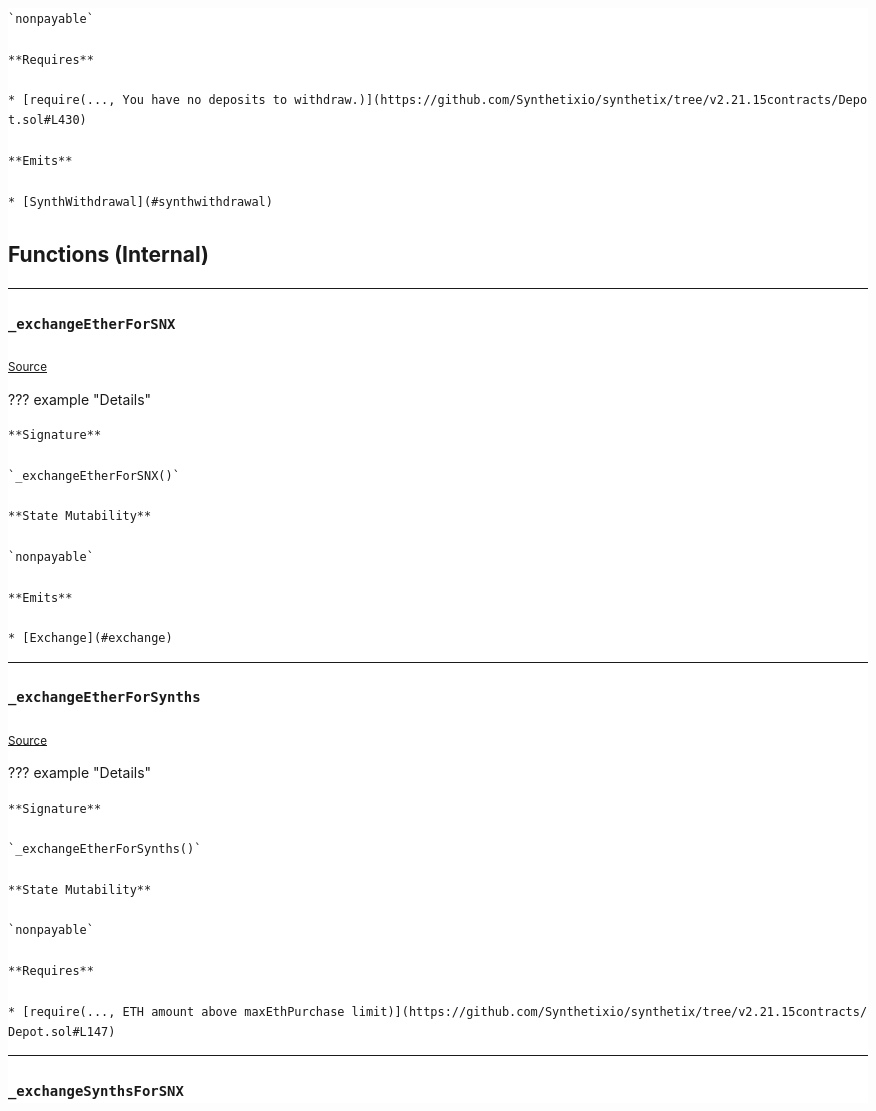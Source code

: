     `nonpayable`

    **Requires**

    * [require(..., You have no deposits to withdraw.)](https://github.com/Synthetixio/synthetix/tree/v2.21.15contracts/Depot.sol#L430)

    **Emits**

    * [SynthWithdrawal](#synthwithdrawal)

## Functions (Internal)


---
### `_exchangeEtherForSNX`

<sub>[Source](https://github.com/Synthetixio/synthetix/tree/v2.21.15contracts/Depot.sol#L278)</sub>



??? example "Details"

    **Signature**

    `_exchangeEtherForSNX()`

    **State Mutability**

    `nonpayable`

    **Emits**

    * [Exchange](#exchange)


---
### `_exchangeEtherForSynths`

<sub>[Source](https://github.com/Synthetixio/synthetix/tree/v2.21.15contracts/Depot.sol#L146)</sub>



??? example "Details"

    **Signature**

    `_exchangeEtherForSynths()`

    **State Mutability**

    `nonpayable`

    **Requires**

    * [require(..., ETH amount above maxEthPurchase limit)](https://github.com/Synthetixio/synthetix/tree/v2.21.15contracts/Depot.sol#L147)


---
### `_exchangeSynthsForSNX`
